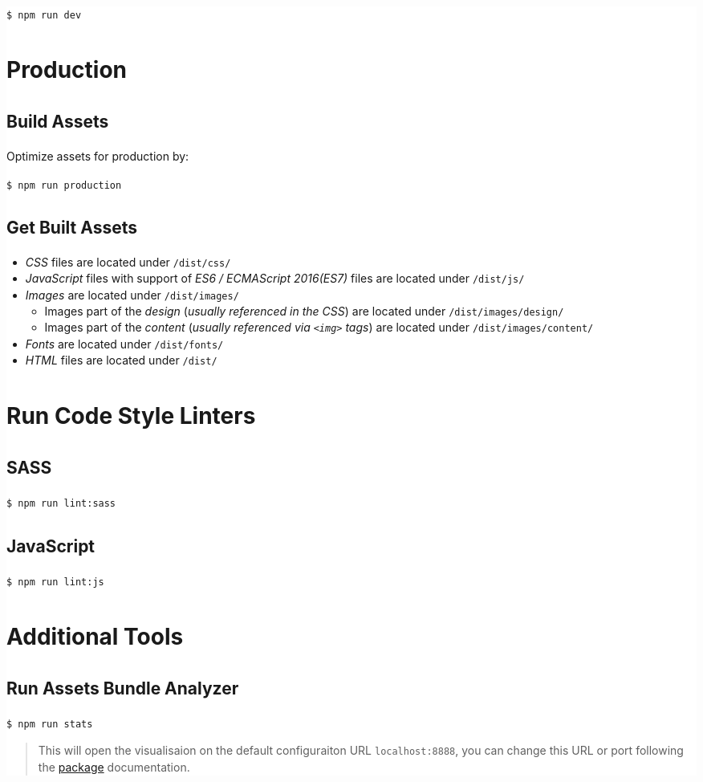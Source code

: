 ```sh
$ npm run dev
```

# Production 

## Build Assets

Optimize assets for production by:

```sh
$ npm run production
```

## Get Built Assets

* _CSS_ files are located under `/dist/css/`
* _JavaScript_ files with support of _ES6 / ECMAScript 2016(ES7)_ files are located under `/dist/js/`
* _Images_ are located under `/dist/images/`
  * Images part of the _design_ (_usually referenced in the CSS_) are located under `/dist/images/design/`
  * Images part of the _content_ (_usually referenced via `<img>` tags_) are located under `/dist/images/content/`
* _Fonts_ are located under `/dist/fonts/`
* _HTML_ files are located under `/dist/`

# Run Code Style Linters

## SASS

```sh
$ npm run lint:sass
```
## JavaScript

```sh
$ npm run lint:js
```

# Additional Tools

## Run Assets Bundle Analyzer

```sh
$ npm run stats
```

> This will open the visualisaion on the default configuraiton URL `localhost:8888`, you can change this URL or port following the [package](https://github.com/webpack-contrib/webpack-bundle-analyzer#options-for-cli) documentation.

